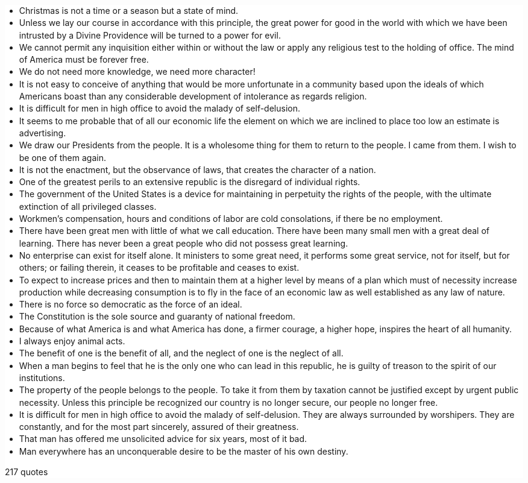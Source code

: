  - Christmas is not a time or a season but a state of mind.
 - Unless we lay our course in accordance with this principle, the great power for good in the world with which we have been intrusted by a Divine Providence will be turned to a power for evil.
 - We cannot permit any inquisition either within or without the law or apply any religious test to the holding of office. The mind of America must be forever free.
 - We do not need more knowledge, we need more character!
 - It is not easy to conceive of anything that would be more unfortunate in a community based upon the ideals of which Americans boast than any considerable development of intolerance as regards religion.
 - It is difficult for men in high office to avoid the malady of self-delusion.
 - It seems to me probable that of all our economic life the element on which we are inclined to place too low an estimate is advertising.
 - We draw our Presidents from the people. It is a wholesome thing for them to return to the people. I came from them. I wish to be one of them again.
 - It is not the enactment, but the observance of laws, that creates the character of a nation.
 - One of the greatest perils to an extensive republic is the disregard of individual rights.
 - The government of the United States is a device for maintaining in perpetuity the rights of the people, with the ultimate extinction of all privileged classes.
 - Workmen’s compensation, hours and conditions of labor are cold consolations, if there be no employment.
 - There have been great men with little of what we call education. There have been many small men with a great deal of learning. There has never been a great people who did not possess great learning.
 - No enterprise can exist for itself alone. It ministers to some great need, it performs some great service, not for itself, but for others; or failing therein, it ceases to be profitable and ceases to exist.
 - To expect to increase prices and then to maintain them at a higher level by means of a plan which must of necessity increase production while decreasing consumption is to fly in the face of an economic law as well established as any law of nature.
 - There is no force so democratic as the force of an ideal.
 - The Constitution is the sole source and guaranty of national freedom.
 - Because of what America is and what America has done, a firmer courage, a higher hope, inspires the heart of all humanity.
 - I always enjoy animal acts.
 - The benefit of one is the benefit of all, and the neglect of one is the neglect of all.
 - When a man begins to feel that he is the only one who can lead in this republic, he is guilty of treason to the spirit of our institutions.
 - The property of the people belongs to the people. To take it from them by taxation cannot be justified except by urgent public necessity. Unless this principle be recognized our country is no longer secure, our people no longer free.
 - It is difficult for men in high office to avoid the malady of self-delusion. They are always surrounded by worshipers. They are constantly, and for the most part sincerely, assured of their greatness.
 - That man has offered me unsolicited advice for six years, most of it bad.
 - Man everywhere has an unconquerable desire to be the master of his own destiny.

217 quotes